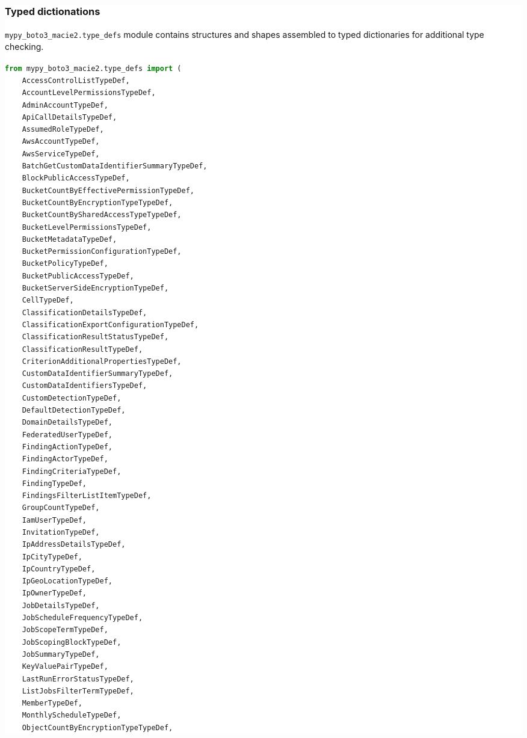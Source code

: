 





### Typed dictionations

`mypy_boto3_macie2.type_defs` module contains structures and shapes assembled
to typed dictionaries for additional type checking.

```python
from mypy_boto3_macie2.type_defs import (
    AccessControlListTypeDef,
    AccountLevelPermissionsTypeDef,
    AdminAccountTypeDef,
    ApiCallDetailsTypeDef,
    AssumedRoleTypeDef,
    AwsAccountTypeDef,
    AwsServiceTypeDef,
    BatchGetCustomDataIdentifierSummaryTypeDef,
    BlockPublicAccessTypeDef,
    BucketCountByEffectivePermissionTypeDef,
    BucketCountByEncryptionTypeTypeDef,
    BucketCountBySharedAccessTypeTypeDef,
    BucketLevelPermissionsTypeDef,
    BucketMetadataTypeDef,
    BucketPermissionConfigurationTypeDef,
    BucketPolicyTypeDef,
    BucketPublicAccessTypeDef,
    BucketServerSideEncryptionTypeDef,
    CellTypeDef,
    ClassificationDetailsTypeDef,
    ClassificationExportConfigurationTypeDef,
    ClassificationResultStatusTypeDef,
    ClassificationResultTypeDef,
    CriterionAdditionalPropertiesTypeDef,
    CustomDataIdentifierSummaryTypeDef,
    CustomDataIdentifiersTypeDef,
    CustomDetectionTypeDef,
    DefaultDetectionTypeDef,
    DomainDetailsTypeDef,
    FederatedUserTypeDef,
    FindingActionTypeDef,
    FindingActorTypeDef,
    FindingCriteriaTypeDef,
    FindingTypeDef,
    FindingsFilterListItemTypeDef,
    GroupCountTypeDef,
    IamUserTypeDef,
    InvitationTypeDef,
    IpAddressDetailsTypeDef,
    IpCityTypeDef,
    IpCountryTypeDef,
    IpGeoLocationTypeDef,
    IpOwnerTypeDef,
    JobDetailsTypeDef,
    JobScheduleFrequencyTypeDef,
    JobScopeTermTypeDef,
    JobScopingBlockTypeDef,
    JobSummaryTypeDef,
    KeyValuePairTypeDef,
    LastRunErrorStatusTypeDef,
    ListJobsFilterTermTypeDef,
    MemberTypeDef,
    MonthlyScheduleTypeDef,
    ObjectCountByEncryptionTypeTypeDef,
```